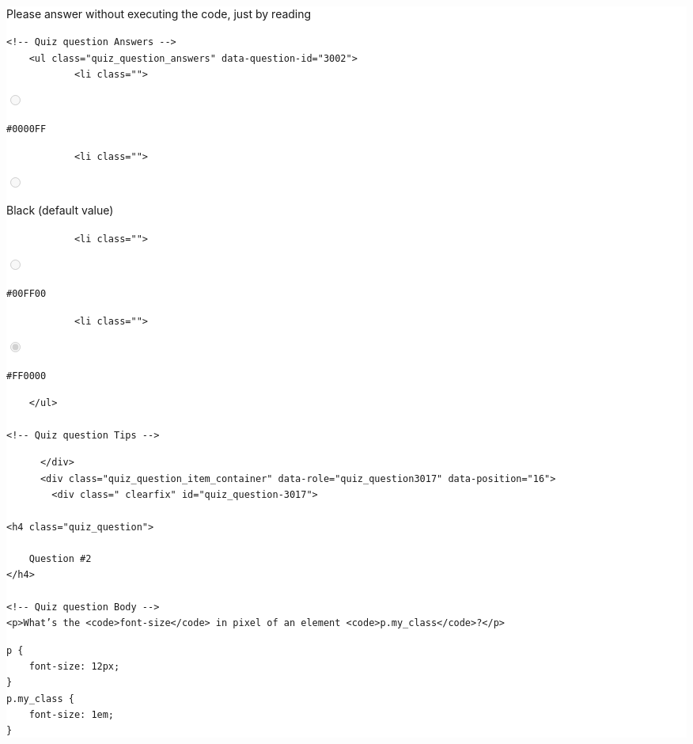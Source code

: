 <p>Please answer without executing the code, just by reading</p>


    <!-- Quiz question Answers -->
        <ul class="quiz_question_answers" data-question-id="3002">
                <li class="">

  <input type="radio" name="3002" id="3002-1580597943203" value="1580597943203" data-quiz-answer-id="1580597943203" data-quiz-question-id="3002" disabled="disabled">
  <label for="3002-1580597943203"><p><code>#0000FF</code></p>
</label>
</li>

                <li class="">

  <input type="radio" name="3002" id="3002-1580597918686" value="1580597918686" data-quiz-answer-id="1580597918686" data-quiz-question-id="3002" disabled="disabled">
  <label for="3002-1580597918686"><p>Black (default value)</p>
</label>
</li>

                <li class="">

  <input type="radio" name="3002" id="3002-1580597937834" value="1580597937834" data-quiz-answer-id="1580597937834" data-quiz-question-id="3002" disabled="disabled">
  <label for="3002-1580597937834"><p><code>#00FF00</code></p>
</label>
</li>

                <li class="">

  <input type="radio" name="3002" id="3002-1580597929122" value="1580597929122" data-quiz-answer-id="1580597929122" data-quiz-question-id="3002" disabled="disabled" checked="checked">
  <label for="3002-1580597929122"><p><code>#FF0000</code></p>
</label>
</li>

        </ul>

    <!-- Quiz question Tips -->

</div>

          </div>
          <div class="quiz_question_item_container" data-role="quiz_question3017" data-position="16">
            <div class=" clearfix" id="quiz_question-3017">

    <h4 class="quiz_question">
        
        Question #2
    </h4>

    <!-- Quiz question Body -->
    <p>What’s the <code>font-size</code> in pixel of an element <code>p.my_class</code>?</p>

<pre><code>p {
    font-size: 12px;
}
p.my_class {
    font-size: 1em;
}
</code></pre>
